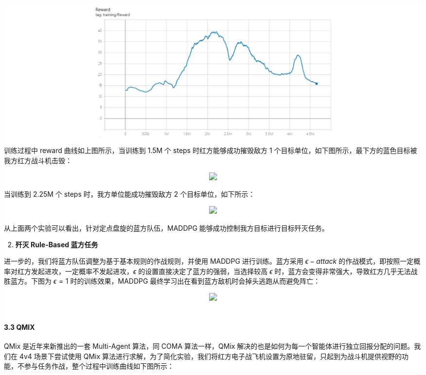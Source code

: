 <div align=center><img src="assets/MADDPG_fix_point.png" width=500></div>

训练过程中 reward 曲线如上图所示，当训练到 1.5M 个 steps 时红方能够成功摧毁敌方 1 个目标单位，如下图所示，最下方的蓝色目标被我方红方战斗机击毁：

<div align=center><img src="assets/destroy_1.gif" width=600></div>

当训练到 2.25M 个 steps 时，我方单位能成功摧毁敌方 2 个目标单位，如下所示：

<div align=center><img src="assets/destroy_2.gif" width=600></div>

从上面两个实验可以看出，针对定点盘旋的蓝方队伍，MADDPG 能够成功控制我方目标进行目标歼灭任务。

2. **歼灭 Rule-Based 蓝方任务**

进一步的，我们将蓝方队伍调整为基于基本规则的作战规则，并使用 MADDPG 进行训练。蓝方采用 $\epsilon-attack$ 的作战模式，即按照一定概率对红方发起进攻，一定概率不发起进攻，$\epsilon$ 的设置直接决定了蓝方的强弱，当选择较高 $\epsilon$ 时，蓝方会变得非常强大，导致红方几乎无法战胜蓝方。下图为 $\epsilon=1$ 时的训练效果，MADDPG 最终学习出在看到蓝方敌机时会掉头逃跑从而避免阵亡：

<div align=center><img src="assets/learn_to_escape.gif" width=600></div>

<br>

#### 3.3 QMIX

QMix 是近年来新推出的一套 Multi-Agent 算法，同 COMA 算法一样，QMix 解决的也是如何为每一个智能体进行独立回报分配的问题。我们在 4v4 场景下尝试使用 QMix 算法进行求解，为了简化实验，我们将红方电子战飞机设置为原地驻留，只起到为战斗机提供视野的功能，不参与任务作战，整个过程中训练曲线如下图所示：
